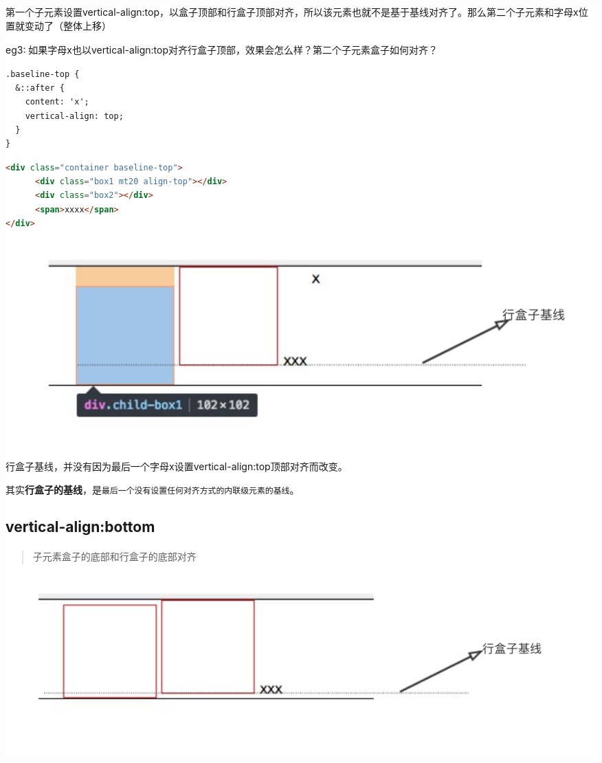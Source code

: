 第一个子元素设置vertical-align:top，以盒子顶部和行盒子顶部对齐，所以该元素也就不是基于基线对齐了。那么第二个子元素和字母x位置就变动了（整体上移）



eg3: 如果字母x也以vertical-align:top对齐行盒子顶部，效果会怎么样？第二个子元素盒子如何对齐？

```less
.baseline-top {
  &::after {
    content: 'x';
    vertical-align: top;
  }
}
```

```html
<div class="container baseline-top">
      <div class="box1 mt20 align-top"></div>
      <div class="box2"></div>
      <span>xxxx</span>
</div>
```

![img](vertical-align.assets/v2-7adee82afcd4f715a31acb00437c85d4_720w.png)

行盒子基线，并没有因为最后一个字母x设置vertical-align:top顶部对齐而改变。

其实**行盒子的基线**，是`最后一个没有设置任何对齐方式的内联级元素的基线`。



## vertical-align:bottom

> 子元素盒子的底部和行盒子的底部对齐

![img](vertical-align.assets/v2-9179ca00a63a9780faa5032c6509c577_720w.png)
